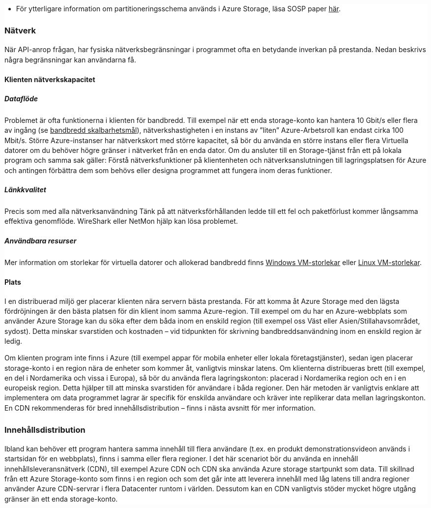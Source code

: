 * För ytterligare information om partitioneringsschema används i Azure Storage, läsa SOSP paper [här](http://sigops.org/sosp/sosp11/current/2011-Cascais/printable/11-calder.pdf).

### <a name="networking"></a>Nätverk
När API-anrop frågan, har fysiska nätverksbegränsningar i programmet ofta en betydande inverkan på prestanda. Nedan beskrivs några begränsningar kan användarna få.  

#### <a name="client-network-capability"></a>Klienten nätverkskapacitet
##### <a name="subheading2"></a>Dataflöde
Problemet är ofta funktionerna i klienten för bandbredd. Till exempel när ett enda storage-konto kan hantera 10 Gbit/s eller flera av ingång (se [bandbredd skalbarhetsmål](#sub1bandwidth)), nätverkshastigheten i en instans av ”liten” Azure-Arbetsroll kan endast cirka 100 Mbit/s. Större Azure-instanser har nätverkskort med större kapacitet, så bör du använda en större instans eller flera Virtuella datorer om du behöver högre gränser i nätverket från en enda dator. Om du ansluter till en Storage-tjänst från ett på lokala program och samma sak gäller: Förstå nätverksfunktioner på klientenheten och nätverksanslutningen till lagringsplatsen för Azure och antingen förbättra dem som behövs eller designa programmet att fungera inom deras funktioner.  

##### <a name="subheading3"></a>Länkkvalitet
Precis som med alla nätverksanvändning Tänk på att nätverksförhållanden ledde till ett fel och paketförlust kommer långsamma effektiva genomflöde.  WireShark eller NetMon hjälp kan lösa problemet.  

##### <a name="useful-resources"></a>Användbara resurser
Mer information om storlekar för virtuella datorer och allokerad bandbredd finns [Windows VM-storlekar](../../virtual-machines/windows/sizes.md?toc=%2fazure%2fvirtual-machines%2fwindows%2ftoc.json) eller [Linux VM-storlekar](../../virtual-machines/windows/sizes.md?toc=%2fazure%2fvirtual-machines%2flinux%2ftoc.json).  

#### <a name="subheading4"></a>Plats
I en distribuerad miljö ger placerar klienten nära servern bästa prestanda. För att komma åt Azure Storage med den lägsta fördröjningen är den bästa platsen för din klient inom samma Azure-region. Till exempel om du har en Azure-webbplats som använder Azure Storage kan du söka efter dem båda inom en enskild region (till exempel oss Väst eller Asien/Stillahavsområdet, sydost). Detta minskar svarstiden och kostnaden – vid tidpunkten för skrivning bandbreddsanvändning inom en enskild region är ledig.  

Om klienten program inte finns i Azure (till exempel appar för mobila enheter eller lokala företagstjänster), sedan igen placerar storage-konto i en region nära de enheter som kommer åt, vanligtvis minskar latens. Om klienterna distribueras brett (till exempel, en del i Nordamerika och vissa i Europa), så bör du använda flera lagringskonton: placerad i Nordamerika region och en i en europeisk region. Detta hjälper till att minska svarstiden för användare i båda regioner. Den här metoden är vanligtvis enklare att implementera om data programmet lagrar är specifik för enskilda användare och kräver inte replikerar data mellan lagringskonton.  En CDN rekommenderas för bred innehållsdistribution – finns i nästa avsnitt för mer information.  

### <a name="subheading5"></a>Innehållsdistribution
Ibland kan behöver ett program hantera samma innehåll till flera användare (t.ex. en produkt demonstrationsvideon används i startsidan för en webbplats), finns i samma eller flera regioner. I det här scenariot bör du använda en innehåll innehållsleveransnätverk (CDN), till exempel Azure CDN och CDN ska använda Azure storage startpunkt som data. Till skillnad från ett Azure Storage-konto som finns i en region och som det går inte att leverera innehåll med låg latens till andra regioner använder Azure CDN-servrar i flera Datacenter runtom i världen. Dessutom kan en CDN vanligtvis stöder mycket högre utgång gränser än ett enda storage-konto.  
